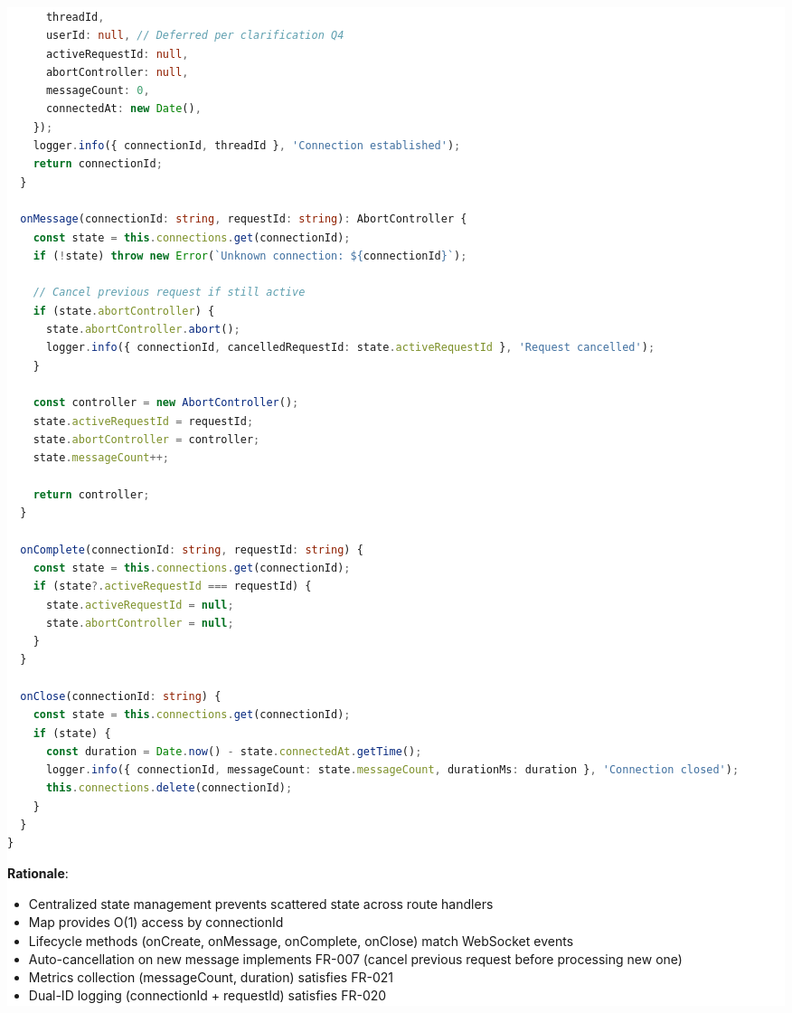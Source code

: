 ```typescript
      threadId,
      userId: null, // Deferred per clarification Q4
      activeRequestId: null,
      abortController: null,
      messageCount: 0,
      connectedAt: new Date(),
    });
    logger.info({ connectionId, threadId }, 'Connection established');
    return connectionId;
  }
  
  onMessage(connectionId: string, requestId: string): AbortController {
    const state = this.connections.get(connectionId);
    if (!state) throw new Error(`Unknown connection: ${connectionId}`);
    
    // Cancel previous request if still active
    if (state.abortController) {
      state.abortController.abort();
      logger.info({ connectionId, cancelledRequestId: state.activeRequestId }, 'Request cancelled');
    }
    
    const controller = new AbortController();
    state.activeRequestId = requestId;
    state.abortController = controller;
    state.messageCount++;
    
    return controller;
  }
  
  onComplete(connectionId: string, requestId: string) {
    const state = this.connections.get(connectionId);
    if (state?.activeRequestId === requestId) {
      state.activeRequestId = null;
      state.abortController = null;
    }
  }
  
  onClose(connectionId: string) {
    const state = this.connections.get(connectionId);
    if (state) {
      const duration = Date.now() - state.connectedAt.getTime();
      logger.info({ connectionId, messageCount: state.messageCount, durationMs: duration }, 'Connection closed');
      this.connections.delete(connectionId);
    }
  }
}
```

**Rationale**:
- Centralized state management prevents scattered state across route handlers
- Map provides O(1) access by connectionId
- Lifecycle methods (onCreate, onMessage, onComplete, onClose) match WebSocket events
- Auto-cancellation on new message implements FR-007 (cancel previous request before processing new one)
- Metrics collection (messageCount, duration) satisfies FR-021
- Dual-ID logging (connectionId + requestId) satisfies FR-020

